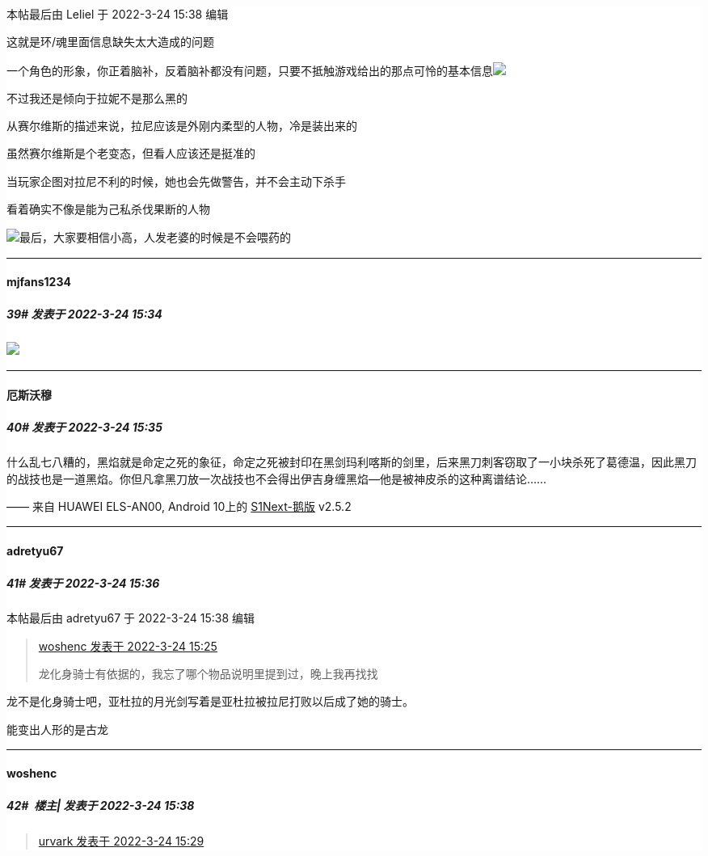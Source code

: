  本帖最后由 Leliel 于 2022-3-24 15:38 编辑 

这就是环/魂里面信息缺失太大造成的问题

一个角色的形象，你正着脑补，反着脑补都没有问题，只要不抵触游戏给出的那点可怜的基本信息<img src="https://static.saraba1st.com/image/smiley/face2017/037.png" referrerpolicy="no-referrer">

不过我还是倾向于拉妮不是那么黑的

从赛尔维斯的描述来说，拉尼应该是外刚内柔型的人物，冷是装出来的

虽然赛尔维斯是个老变态，但看人应该还是挺准的

当玩家企图对拉尼不利的时候，她也会先做警告，并不会主动下杀手

看着确实不像是能为己私杀伐果断的人物

<img src="https://static.saraba1st.com/image/smiley/face2017/037.png" referrerpolicy="no-referrer">最后，大家要相信小高，人发老婆的时候是不会喂药的

*****

####  mjfans1234  
##### 39#       发表于 2022-3-24 15:34

<img src="https://static.saraba1st.com/image/smiley/face2017/037.png" referrerpolicy="no-referrer">

*****

####  厄斯沃穆  
##### 40#       发表于 2022-3-24 15:35

什么乱七八糟的，黑焰就是命定之死的象征，命定之死被封印在黑剑玛利喀斯的剑里，后来黑刀刺客窃取了一小块杀死了葛德温，因此黑刀的战技也是一道黑焰。你但凡拿黑刀放一次战技也不会得出伊吉身缠黑焰—他是被神皮杀的这种离谱结论……

—— 来自 HUAWEI ELS-AN00, Android 10上的 [S1Next-鹅版](https://github.com/ykrank/S1-Next/releases) v2.5.2

*****

####  adretyu67  
##### 41#       发表于 2022-3-24 15:36

 本帖最后由 adretyu67 于 2022-3-24 15:38 编辑 
<blockquote><a href="httphttps://bbs.saraba1st.com/2b/forum.php?mod=redirect&amp;goto=findpost&amp;pid=55168493&amp;ptid=2059694" target="_blank">woshenc 发表于 2022-3-24 15:25</a>

龙化身骑士有依据的，我忘了哪个物品说明里提到过，晚上我再找找</blockquote>
龙不是化身骑士吧，亚杜拉的月光剑写着是亚杜拉被拉尼打败以后成了她的骑士。

能变出人形的是古龙

*****

####  woshenc  
##### 42#         楼主| 发表于 2022-3-24 15:38

<blockquote><a href="httphttps://bbs.saraba1st.com/2b/forum.php?mod=redirect&amp;goto=findpost&amp;pid=55168547&amp;ptid=2059694" target="_blank">urvark 发表于 2022-3-24 15:29</a>
